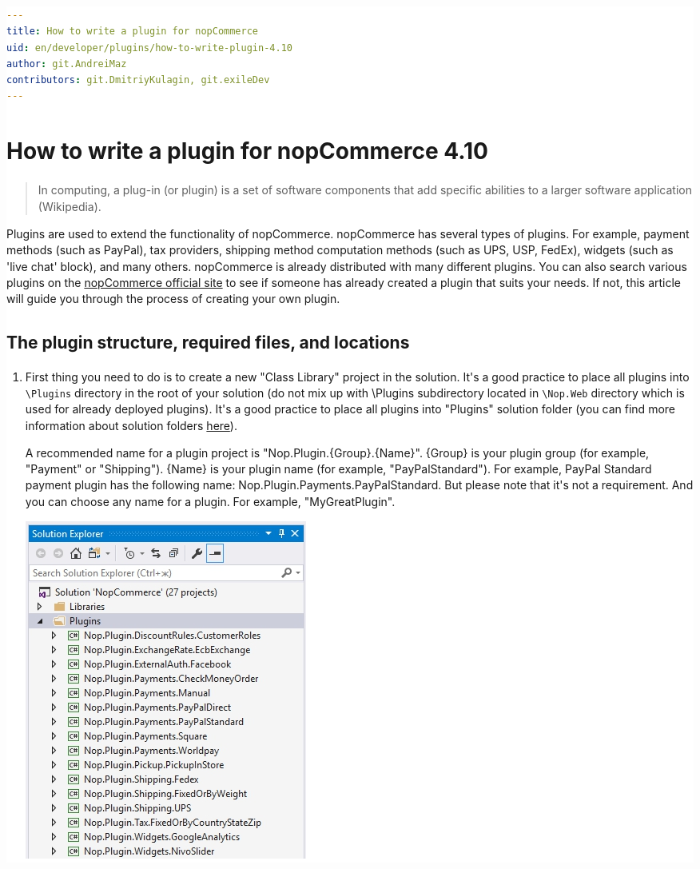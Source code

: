 ```yaml
---
title: How to write a plugin for nopCommerce
uid: en/developer/plugins/how-to-write-plugin-4.10
author: git.AndreiMaz
contributors: git.DmitriyKulagin, git.exileDev
---
```

# How to write a plugin for nopCommerce 4.10

> In computing, a plug-in (or plugin) is a set of software components that add specific abilities to a larger software application (Wikipedia).

Plugins are used to extend the functionality of nopCommerce. nopCommerce has several types of plugins. For example, payment methods (such as PayPal), tax providers, shipping method computation methods (such as UPS, USP, FedEx), widgets (such as 'live chat' block), and many others. nopCommerce is already distributed with many different plugins. You can also search various plugins on the [nopCommerce official site](https://www.nopcommerce.com/marketplace) to see if someone has already created a plugin that suits your needs. If not, this article will guide you through the process of creating your own plugin.

## The plugin structure, required files, and locations

1. First thing you need to do is to create a new "Class Library" project in the solution. It's a good practice to place all plugins into `\Plugins` directory in the root of your solution (do not mix up with \Plugins subdirectory located in `\Nop.Web` directory which is used for already deployed plugins). It's a good practice to place all plugins into "Plugins" solution folder (you can find more information about solution folders [here](http://msdn.microsoft.com/library/sx2027y2.aspx)).

    A recommended name for a plugin project is "Nop.Plugin.{Group}.{Name}". {Group} is your plugin group (for example, "Payment" or "Shipping"). {Name} is your plugin name (for example, "PayPalStandard"). For example, PayPal Standard payment plugin has the following name: Nop.Plugin.Payments.PayPalStandard. But please note that it's not a requirement. And you can choose any name for a plugin. For example, "MyGreatPlugin".

    ![p1](_static/how-to-write-plugin-4.10/write_plugin_4.10_1.jpg)

